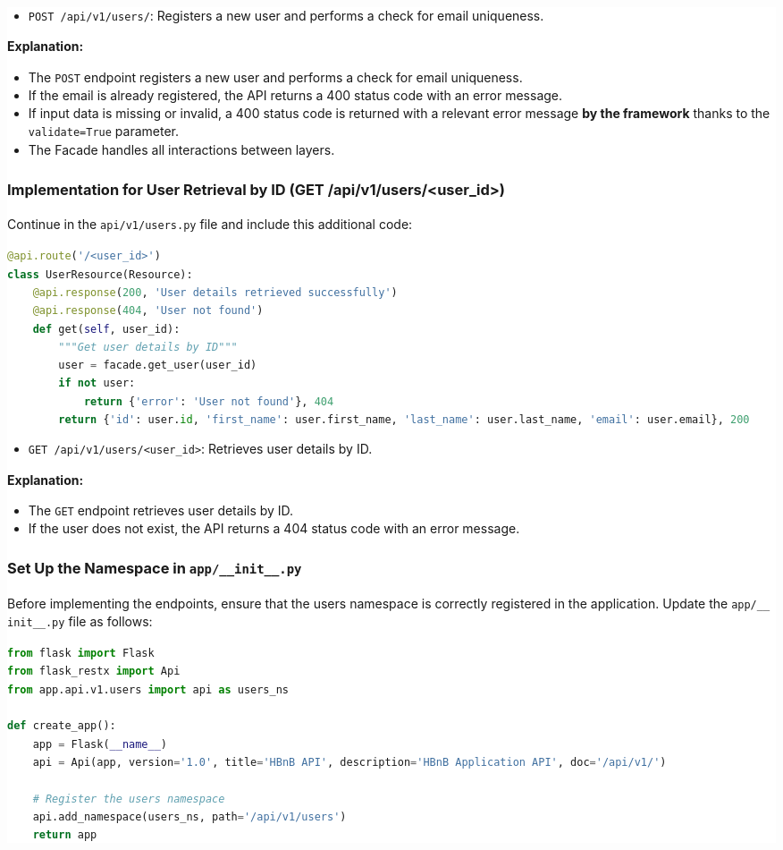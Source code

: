 - `POST /api/v1/users/`: Registers a new user and performs a check for email uniqueness.

**Explanation:**

- The `POST` endpoint registers a new user and performs a check for email uniqueness.
- If the email is already registered, the API returns a 400 status code with an error message.
- If input data is missing or invalid, a 400 status code is returned with a relevant error message **by the framework** thanks to the `validate=True` parameter.
- The Facade handles all interactions between layers.

### Implementation for User Retrieval by ID (GET /api/v1/users/<user_id>)

Continue in the `api/v1/users.py` file and include this additional code:

```python
@api.route('/<user_id>')
class UserResource(Resource):
    @api.response(200, 'User details retrieved successfully')
    @api.response(404, 'User not found')
    def get(self, user_id):
        """Get user details by ID"""
        user = facade.get_user(user_id)
        if not user:
            return {'error': 'User not found'}, 404
        return {'id': user.id, 'first_name': user.first_name, 'last_name': user.last_name, 'email': user.email}, 200
```

- `GET /api/v1/users/<user_id>`: Retrieves user details by ID.

**Explanation:**

- The `GET` endpoint retrieves user details by ID.
- If the user does not exist, the API returns a 404 status code with an error message.

### Set Up the Namespace in `app/__init__.py`

Before implementing the endpoints, ensure that the users namespace is correctly registered in the application. Update the `app/__init__.py` file as follows:

```python
from flask import Flask
from flask_restx import Api
from app.api.v1.users import api as users_ns

def create_app():
    app = Flask(__name__)
    api = Api(app, version='1.0', title='HBnB API', description='HBnB Application API', doc='/api/v1/')

    # Register the users namespace
    api.add_namespace(users_ns, path='/api/v1/users')
    return app
```
